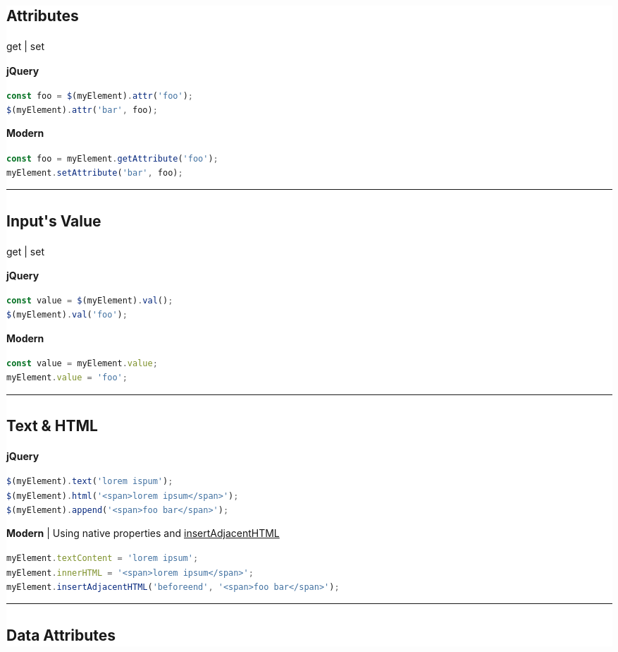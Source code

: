 ## Attributes
get | set

**jQuery**
```javascript
const foo = $(myElement).attr('foo');
$(myElement).attr('bar', foo);
```

**Modern**
```javascript
const foo = myElement.getAttribute('foo');
myElement.setAttribute('bar', foo);
```

---

## Input's Value
get | set

**jQuery**
```javascript
const value = $(myElement).val();
$(myElement).val('foo');
```

**Modern**
```javascript
const value = myElement.value;
myElement.value = 'foo';
```

---

## Text & HTML

**jQuery**
```javascript
$(myElement).text('lorem ispum');
$(myElement).html('<span>lorem ipsum</span>');
$(myElement).append('<span>foo bar</span>');
```

**Modern** | Using native properties and [insertAdjacentHTML](https://devdocs.io/dom/element/insertadjacenthtml)
```javascript
myElement.textContent = 'lorem ipsum';
myElement.innerHTML = '<span>lorem ipsum</span>';
myElement.insertAdjacentHTML('beforeend', '<span>foo bar</span>');
```

---

## Data Attributes
